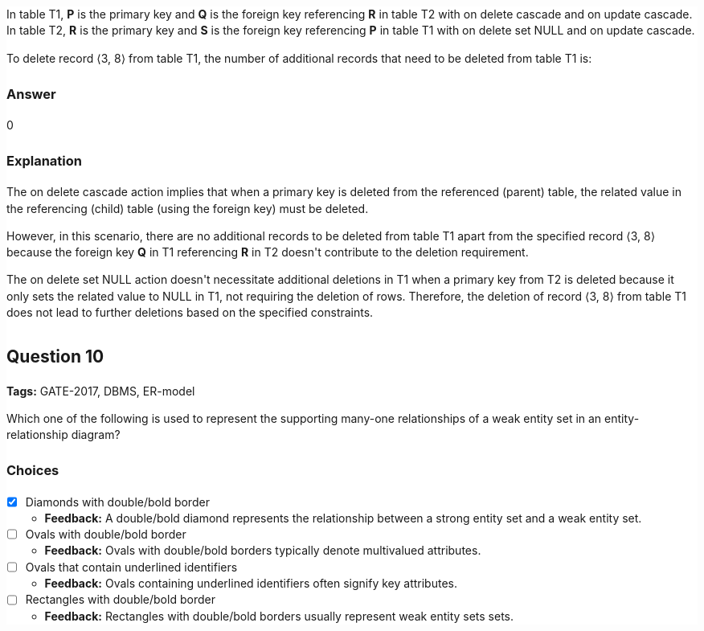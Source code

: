 In table T1, **P** is the primary key and **Q** is the foreign key referencing **R** in table T2 with on delete cascade and on update cascade. In table T2, **R** is the primary key and **S** is the foreign key referencing **P** in table T1 with on delete set NULL and on update cascade.

To delete record ⟨3, 8⟩ from table T1, the number of additional records that need to be deleted from table T1 is:

### Answer

$0$

### Explanation

The on delete cascade action implies that when a primary key is deleted from the referenced (parent) table, the related value in the referencing (child) table (using the foreign key) must be deleted.

However, in this scenario, there are no additional records to be deleted from table T1 apart from the specified record ⟨3, 8⟩ because the foreign key **Q** in T1 referencing **R** in T2 doesn't contribute to the deletion requirement.

The on delete set NULL action doesn't necessitate additional deletions in T1 when a primary key from T2 is deleted because it only sets the related value to NULL in T1, not requiring the deletion of rows. Therefore, the deletion of record ⟨3, 8⟩ from table T1 does not lead to further deletions based on the specified constraints.


## Question 10

**Tags:** GATE-2017, DBMS, ER-model

Which one of the following is used to represent the supporting many-one relationships of a weak entity set in an entity-relationship diagram?

### Choices 
- [x] Diamonds with double/bold border
  - **Feedback:** A double/bold diamond represents the relationship between a strong entity set and a weak entity set.
- [ ] Ovals with double/bold border
  - **Feedback:** Ovals with double/bold borders typically denote multivalued attributes.
- [ ] Ovals that contain underlined identifiers
  - **Feedback:** Ovals containing underlined identifiers often signify key attributes.
- [ ] Rectangles with double/bold border
  - **Feedback:** Rectangles with double/bold borders usually represent weak entity sets sets.
